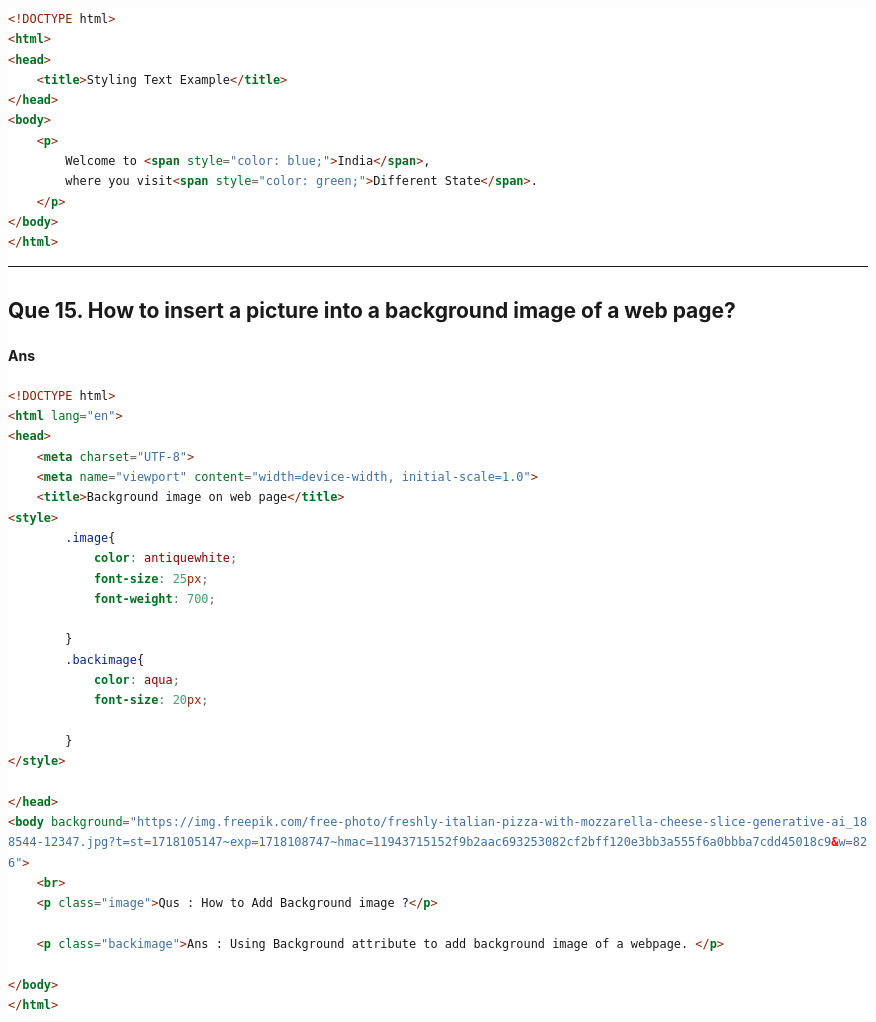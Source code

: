 ```html
<!DOCTYPE html>
<html>
<head>
    <title>Styling Text Example</title>
</head>
<body>
    <p>
        Welcome to <span style="color: blue;">India</span>, 
        where you visit<span style="color: green;">Different State</span>.
    </p>
</body>
</html>
```

<hr/>

## Que 15. How to insert a picture into a background image of a web page?

#### Ans

```html
<!DOCTYPE html>
<html lang="en">
<head>
    <meta charset="UTF-8">
    <meta name="viewport" content="width=device-width, initial-scale=1.0">
    <title>Background image on web page</title>
<style>
        .image{
            color: antiquewhite;
            font-size: 25px;
            font-weight: 700;

        }
        .backimage{
            color: aqua;
            font-size: 20px;

        }
</style>

</head>
<body background="https://img.freepik.com/free-photo/freshly-italian-pizza-with-mozzarella-cheese-slice-generative-ai_188544-12347.jpg?t=st=1718105147~exp=1718108747~hmac=11943715152f9b2aac693253082cf2bff120e3bb3a555f6a0bbba7cdd45018c9&w=826">
    <br>
    <p class="image">Qus : How to Add Background image ?</p>

    <p class="backimage">Ans : Using Background attribute to add background image of a webpage. </p>
    
</body>
</html>
```
